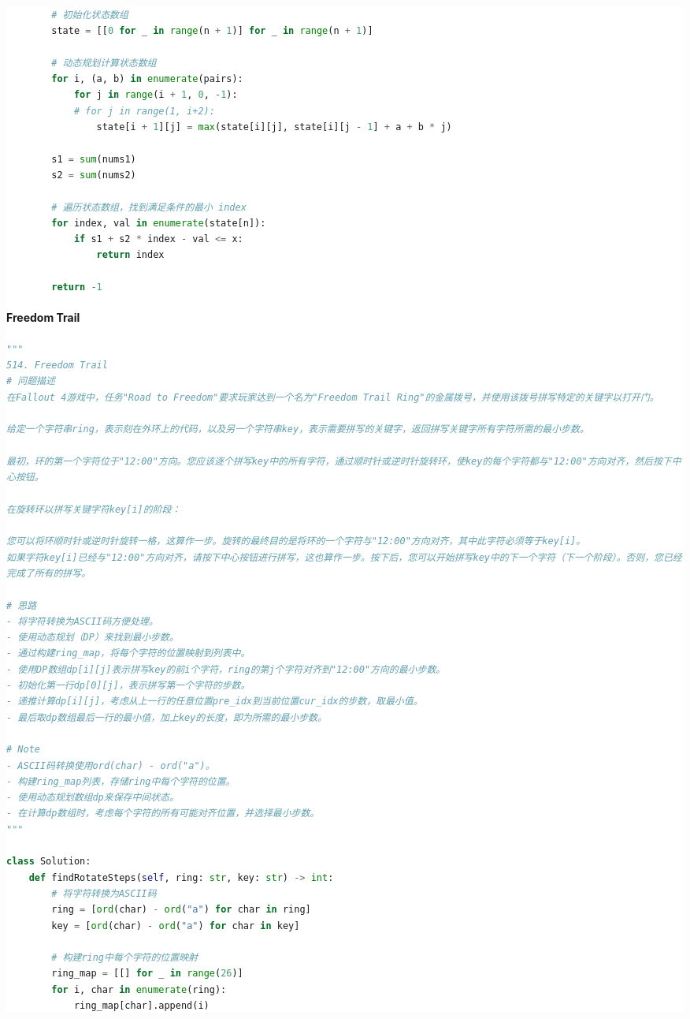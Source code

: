 ```py
        # 初始化状态数组
        state = [[0 for _ in range(n + 1)] for _ in range(n + 1)]

        # 动态规划计算状态数组
        for i, (a, b) in enumerate(pairs):
            for j in range(i + 1, 0, -1):
            # for j in range(1, i+2):                
                state[i + 1][j] = max(state[i][j], state[i][j - 1] + a + b * j)

        s1 = sum(nums1)
        s2 = sum(nums2)

        # 遍历状态数组，找到满足条件的最小 index
        for index, val in enumerate(state[n]):
            if s1 + s2 * index - val <= x:
                return index

        return -1
```

#### Freedom Trail
```py
"""
514. Freedom Trail
# 问题描述
在Fallout 4游戏中，任务"Road to Freedom"要求玩家达到一个名为"Freedom Trail Ring"的金属拨号，并使用该拨号拼写特定的关键字以打开门。

给定一个字符串ring，表示刻在外环上的代码，以及另一个字符串key，表示需要拼写的关键字，返回拼写关键字所有字符所需的最小步数。

最初，环的第一个字符位于"12:00"方向。您应该逐个拼写key中的所有字符，通过顺时针或逆时针旋转环，使key的每个字符都与"12:00"方向对齐，然后按下中心按钮。

在旋转环以拼写关键字符key[i]的阶段：

您可以将环顺时针或逆时针旋转一格，这算作一步。旋转的最终目的是将环的一个字符与"12:00"方向对齐，其中此字符必须等于key[i]。
如果字符key[i]已经与"12:00"方向对齐，请按下中心按钮进行拼写，这也算作一步。按下后，您可以开始拼写key中的下一个字符（下一个阶段）。否则，您已经完成了所有的拼写。

# 思路
- 将字符转换为ASCII码方便处理。
- 使用动态规划（DP）来找到最小步数。
- 通过构建ring_map，将每个字符的位置映射到列表中。
- 使用DP数组dp[i][j]表示拼写key的前i个字符，ring的第j个字符对齐到"12:00"方向的最小步数。
- 初始化第一行dp[0][j]，表示拼写第一个字符的步数。
- 递推计算dp[i][j]，考虑从上一行的任意位置pre_idx到当前位置cur_idx的步数，取最小值。
- 最后取dp数组最后一行的最小值，加上key的长度，即为所需的最小步数。

# Note
- ASCII码转换使用ord(char) - ord("a")。
- 构建ring_map列表，存储ring中每个字符的位置。
- 使用动态规划数组dp来保存中间状态。
- 在计算dp数组时，考虑每个字符的所有可能对齐位置，并选择最小步数。
"""

class Solution:
    def findRotateSteps(self, ring: str, key: str) -> int:
        # 将字符转换为ASCII码
        ring = [ord(char) - ord("a") for char in ring]
        key = [ord(char) - ord("a") for char in key]

        # 构建ring中每个字符的位置映射
        ring_map = [[] for _ in range(26)]
        for i, char in enumerate(ring):
            ring_map[char].append(i)

```